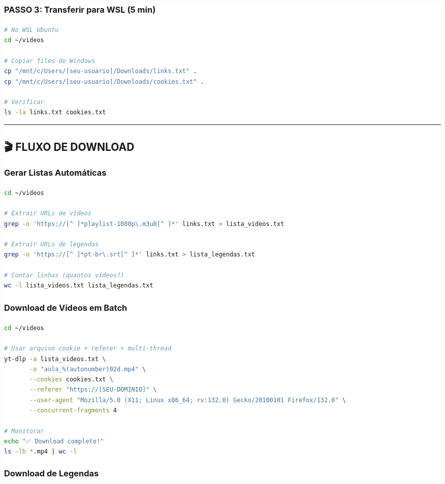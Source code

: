 ### PASSO 3: Transferir para WSL (5 min)

```bash
# No WSL Ubuntu
cd ~/videos

# Copiar files do Windows
cp "/mnt/c/Users/[seu-usuario]/Downloads/links.txt" .
cp "/mnt/c/Users/[seu-usuario]/Downloads/cookies.txt" .

# Verificar
ls -la links.txt cookies.txt
```

---

## 🎬 FLUXO DE DOWNLOAD

### Gerar Listas Automáticas

```bash
cd ~/videos

# Extrair URLs de vídeos
grep -o 'https://[^ ]*playlist-1080p\.m3u8[^ ]*' links.txt > lista_videos.txt

# Extrair URLs de legendas
grep -o 'https://[^ ]*pt-br\.srt[^ ]*' links.txt > lista_legendas.txt

# Contar linhas (quantos vídeos?)
wc -l lista_videos.txt lista_legendas.txt
```

### Download de Vídeos em Batch

```bash
cd ~/videos

# Usar arquivo cookie + referer + multi-thread
yt-dlp -a lista_videos.txt \
       -o "aula_%(autonumber)02d.mp4" \
       --cookies cookies.txt \
       --referer "https://[SEU-DOMINIO]" \
       --user-agent "Mozilla/5.0 (X11; Linux x86_64; rv:132.0) Gecko/20100101 Firefox/132.0" \
       --concurrent-fragments 4

# Monitorar
echo "✅ Download completo!"
ls -lh *.mp4 | wc -l
```

### Download de Legendas
